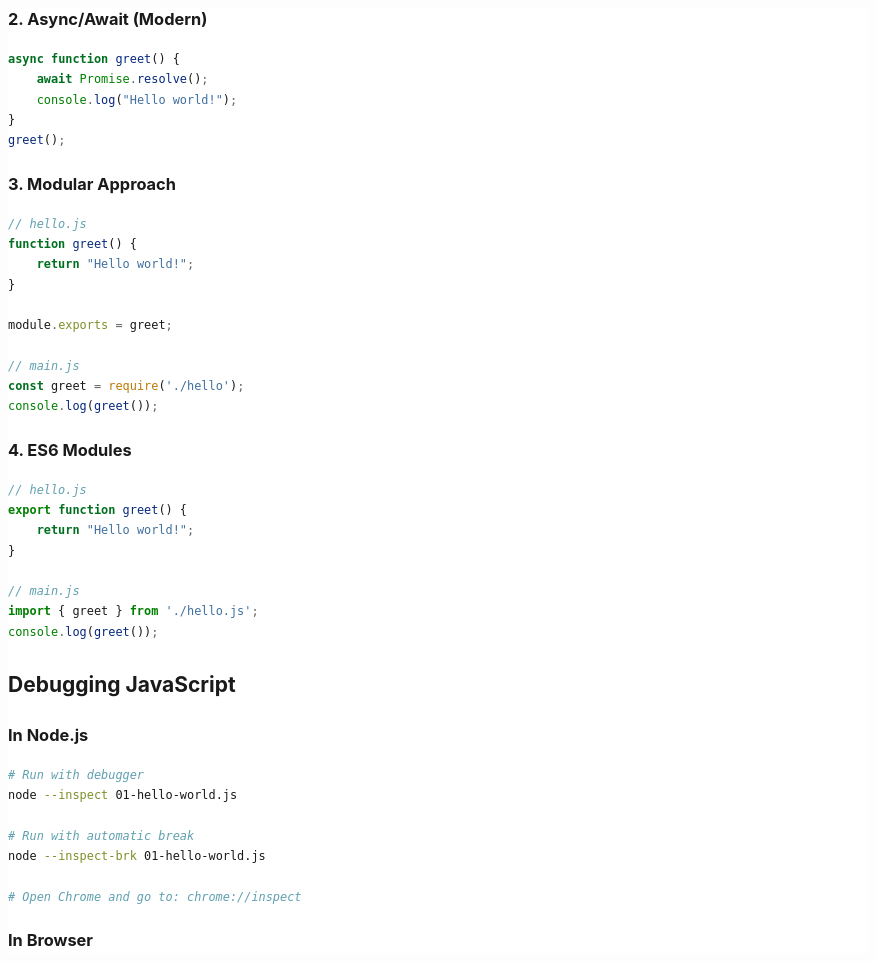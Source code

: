 ### 2. Async/Await (Modern)

```javascript
async function greet() {
    await Promise.resolve();
    console.log("Hello world!");
}
greet();
```

### 3. Modular Approach

```javascript
// hello.js
function greet() {
    return "Hello world!";
}

module.exports = greet;

// main.js
const greet = require('./hello');
console.log(greet());
```

### 4. ES6 Modules

```javascript
// hello.js
export function greet() {
    return "Hello world!";
}

// main.js
import { greet } from './hello.js';
console.log(greet());
```

## Debugging JavaScript

### In Node.js

```bash
# Run with debugger
node --inspect 01-hello-world.js

# Run with automatic break
node --inspect-brk 01-hello-world.js

# Open Chrome and go to: chrome://inspect
```

### In Browser

